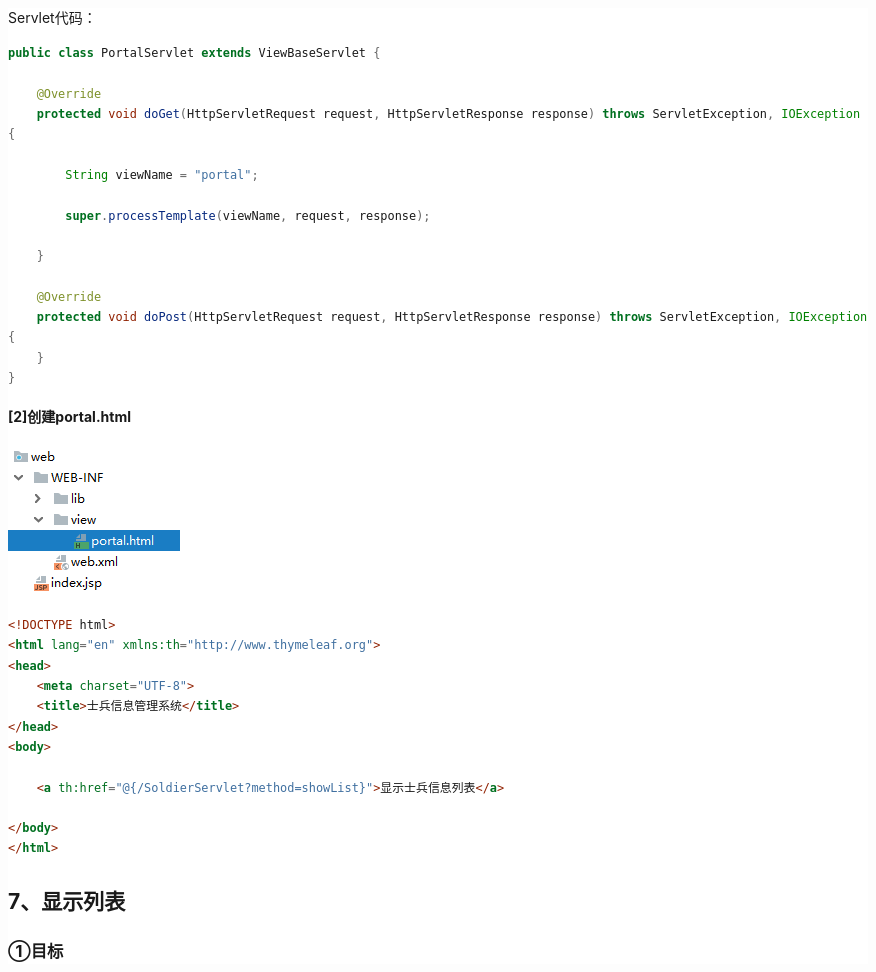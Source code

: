 Servlet代码：

```java
public class PortalServlet extends ViewBaseServlet {

    @Override
    protected void doGet(HttpServletRequest request, HttpServletResponse response) throws ServletException, IOException {

        String viewName = "portal";

        super.processTemplate(viewName, request, response);

    }

    @Override
    protected void doPost(HttpServletRequest request, HttpServletResponse response) throws ServletException, IOException {
    }
}
```

#### [2]创建portal.html

![./images](./images/img030.png)

```html
<!DOCTYPE html>
<html lang="en" xmlns:th="http://www.thymeleaf.org">
<head>
    <meta charset="UTF-8">
    <title>士兵信息管理系统</title>
</head>
<body>

    <a th:href="@{/SoldierServlet?method=showList}">显示士兵信息列表</a>

</body>
</html>
```

## 7、显示列表

### ①目标
